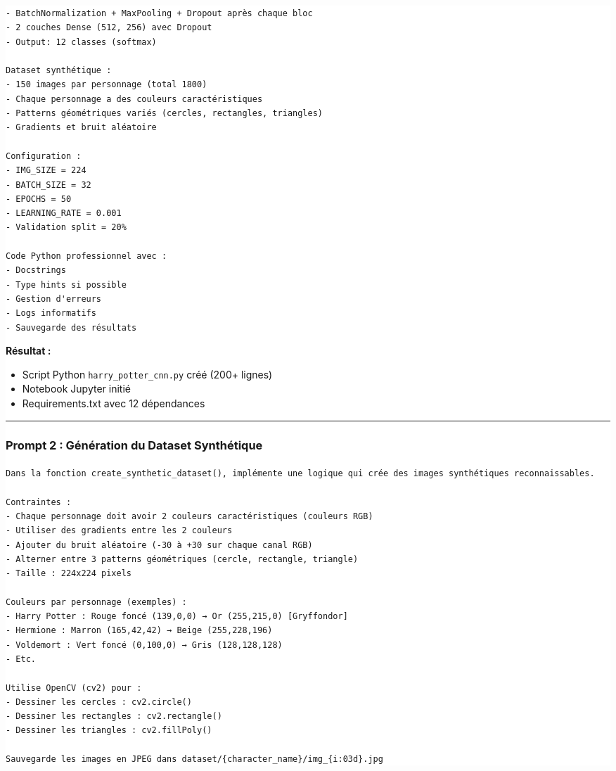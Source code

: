 ```
- BatchNormalization + MaxPooling + Dropout après chaque bloc
- 2 couches Dense (512, 256) avec Dropout
- Output: 12 classes (softmax)

Dataset synthétique :
- 150 images par personnage (total 1800)
- Chaque personnage a des couleurs caractéristiques
- Patterns géométriques variés (cercles, rectangles, triangles)
- Gradients et bruit aléatoire

Configuration :
- IMG_SIZE = 224
- BATCH_SIZE = 32
- EPOCHS = 50
- LEARNING_RATE = 0.001
- Validation split = 20%

Code Python professionnel avec :
- Docstrings
- Type hints si possible
- Gestion d'erreurs
- Logs informatifs
- Sauvegarde des résultats
```

**Résultat :** 
- Script Python `harry_potter_cnn.py` créé (200+ lignes)
- Notebook Jupyter initié
- Requirements.txt avec 12 dépendances

---

### Prompt 2 : Génération du Dataset Synthétique

```
Dans la fonction create_synthetic_dataset(), implémente une logique qui crée des images synthétiques reconnaissables.

Contraintes :
- Chaque personnage doit avoir 2 couleurs caractéristiques (couleurs RGB)
- Utiliser des gradients entre les 2 couleurs
- Ajouter du bruit aléatoire (-30 à +30 sur chaque canal RGB)
- Alterner entre 3 patterns géométriques (cercle, rectangle, triangle)
- Taille : 224x224 pixels

Couleurs par personnage (exemples) :
- Harry Potter : Rouge foncé (139,0,0) → Or (255,215,0) [Gryffondor]
- Hermione : Marron (165,42,42) → Beige (255,228,196)
- Voldemort : Vert foncé (0,100,0) → Gris (128,128,128)
- Etc.

Utilise OpenCV (cv2) pour :
- Dessiner les cercles : cv2.circle()
- Dessiner les rectangles : cv2.rectangle()
- Dessiner les triangles : cv2.fillPoly()

Sauvegarde les images en JPEG dans dataset/{character_name}/img_{i:03d}.jpg
```

